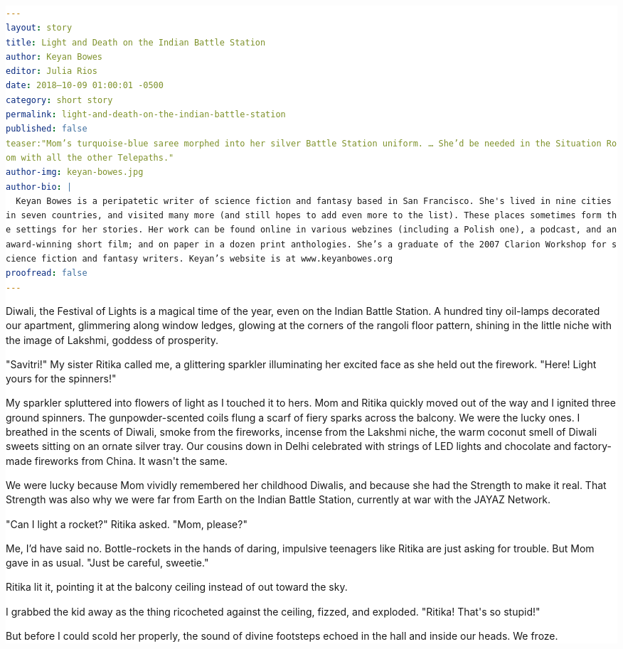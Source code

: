 ```yaml
---
layout: story 
title: Light and Death on the Indian Battle Station
author: Keyan Bowes
editor: Julia Rios
date: 2018–10-09 01:00:01 -0500
category: short story
permalink: light-and-death-on-the-indian-battle-station
published: false
teaser:"Mom’s turquoise-blue saree morphed into her silver Battle Station uniform. … She’d be needed in the Situation Room with all the other Telepaths."
author-img: keyan-bowes.jpg
author-bio: |
  Keyan Bowes is a peripatetic writer of science fiction and fantasy based in San Francisco. She's lived in nine cities in seven countries, and visited many more (and still hopes to add even more to the list). These places sometimes form the settings for her stories. Her work can be found online in various webzines (including a Polish one), a podcast, and an award-winning short film; and on paper in a dozen print anthologies. She’s a graduate of the 2007 Clarion Workshop for science fiction and fantasy writers. Keyan’s website is at www.keyanbowes.org 
proofread: false
---
```


Diwali, the Festival of Lights is a magical time of the year, even on the Indian Battle Station. A hundred tiny oil-lamps decorated our apartment, glimmering along window ledges, glowing at the corners of the rangoli floor pattern, shining in the little niche with the image of Lakshmi, goddess of prosperity.
 
"Savitri!" My sister Ritika called me, a glittering sparkler illuminating her excited face as she held out the firework. "Here! Light yours for the spinners!"
 
My sparkler spluttered into flowers of light as I touched it to hers. Mom and Ritika quickly moved out of the way and I ignited three ground spinners. The gunpowder-scented coils flung a scarf of fiery sparks across the balcony.
We were the lucky ones. I breathed in the scents of Diwali, smoke from the fireworks, incense from the Lakshmi niche, the warm coconut smell of Diwali sweets sitting on an ornate silver tray. Our cousins down in Delhi celebrated with strings of LED lights and chocolate and factory-made fireworks from China. It wasn't the same.

We were lucky because Mom vividly remembered her childhood Diwalis, and because she had the Strength to make it real. That Strength was also why we were far from Earth on the Indian Battle Station, currently at war with the JAYAZ Network.

"Can I light a rocket?" Ritika asked. "Mom, please?"
 
Me, I’d have said no. Bottle-rockets in the hands of daring, impulsive teenagers like Ritika are just asking for trouble. But Mom gave in as usual. "Just be careful, sweetie."
 
Ritika lit it, pointing it at the balcony ceiling instead of out toward the sky.
 
I grabbed the kid away as the thing ricocheted against the ceiling, fizzed, and exploded. "Ritika! That's so stupid!"
 
But before I could scold her properly, the sound of divine footsteps echoed in the hall and inside our heads. We froze.
 